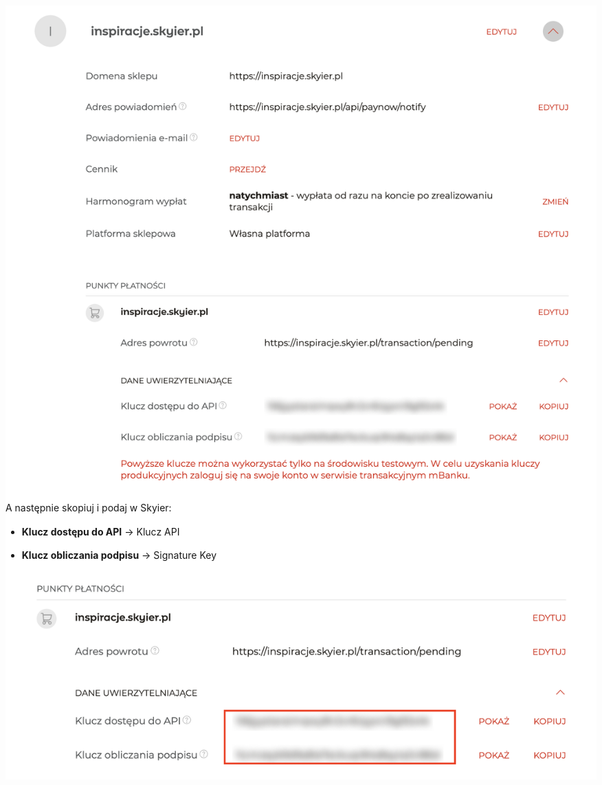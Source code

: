 <img src="/img/screen-paynow-3.png" alt=""/>


A następnie skopiuj i podaj w Skyier:

* **Klucz dostępu do API** -> Klucz API

* **Klucz obliczania podpisu** -> Signature Key

<img src="/img/screen-paynow-4.png" alt=""/>
